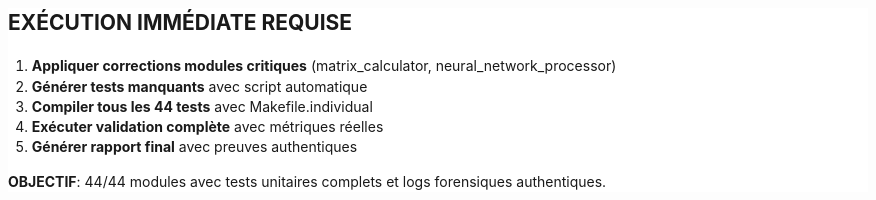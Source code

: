 
## EXÉCUTION IMMÉDIATE REQUISE

1. **Appliquer corrections modules critiques** (matrix_calculator, neural_network_processor)
2. **Générer tests manquants** avec script automatique  
3. **Compiler tous les 44 tests** avec Makefile.individual
4. **Exécuter validation complète** avec métriques réelles
5. **Générer rapport final** avec preuves authentiques

**OBJECTIF**: 44/44 modules avec tests unitaires complets et logs forensiques authentiques.
